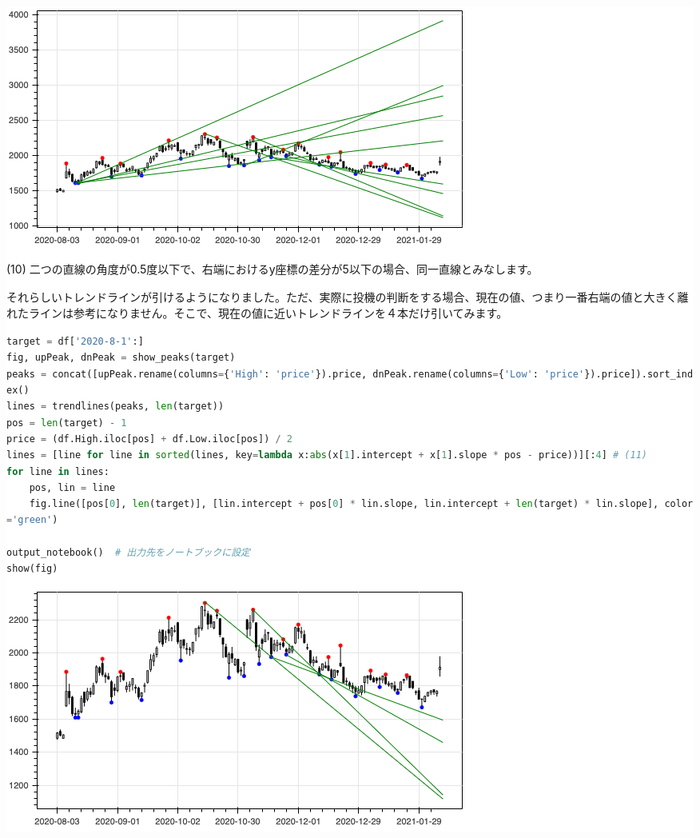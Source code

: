 ![png](files/7.png)


(10) 二つの直線の角度が0.5度以下で、右端におけるy座標の差分が5以下の場合、同一直線とみなします。

それらしいトレンドラインが引けるようになりました。ただ、実際に投機の判断をする場合、現在の値、つまり一番右端の値と大きく離れたラインは参考になりません。そこで、現在の値に近いトレンドラインを４本だけ引いてみます。


```Python
target = df['2020-8-1':]
fig, upPeak, dnPeak = show_peaks(target)
peaks = concat([upPeak.rename(columns={'High': 'price'}).price, dnPeak.rename(columns={'Low': 'price'}).price]).sort_index()
lines = trendlines(peaks, len(target))
pos = len(target) - 1
price = (df.High.iloc[pos] + df.Low.iloc[pos]) / 2
lines = [line for line in sorted(lines, key=lambda x:abs(x[1].intercept + x[1].slope * pos - price))][:4] # (11)
for line in lines:
    pos, lin = line
    fig.line([pos[0], len(target)], [lin.intercept + pos[0] * lin.slope, lin.intercept + len(target) * lin.slope], color='green')

output_notebook()  # 出力先をノートブックに設定
show(fig)
```


![png](files/8.png)
